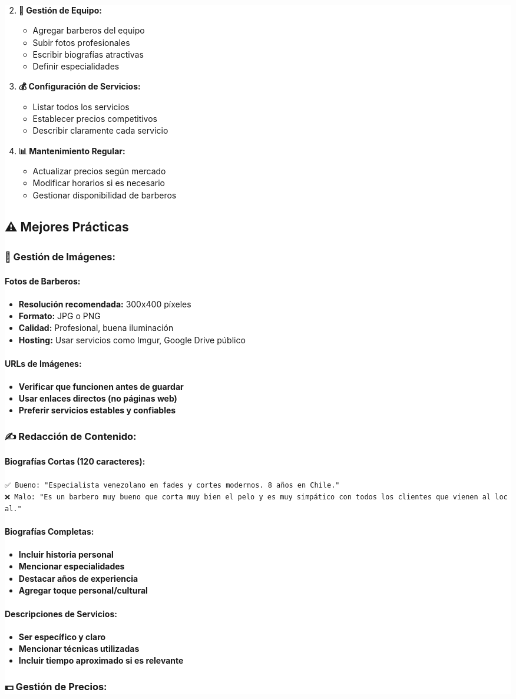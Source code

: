2. **👥 Gestión de Equipo:**
   - Agregar barberos del equipo
   - Subir fotos profesionales
   - Escribir biografías atractivas
   - Definir especialidades

3. **💰 Configuración de Servicios:**
   - Listar todos los servicios
   - Establecer precios competitivos
   - Describir claramente cada servicio

4. **📊 Mantenimiento Regular:**
   - Actualizar precios según mercado
   - Modificar horarios si es necesario
   - Gestionar disponibilidad de barberos

## ⚠️ Mejores Prácticas

### **📸 Gestión de Imágenes:**

#### **Fotos de Barberos:**
- **Resolución recomendada:** 300x400 píxeles
- **Formato:** JPG o PNG
- **Calidad:** Profesional, buena iluminación
- **Hosting:** Usar servicios como Imgur, Google Drive público

#### **URLs de Imágenes:**
- **Verificar que funcionen antes de guardar**
- **Usar enlaces directos (no páginas web)**
- **Preferir servicios estables y confiables**

### **✍️ Redacción de Contenido:**

#### **Biografías Cortas (120 caracteres):**
```
✅ Bueno: "Especialista venezolano en fades y cortes modernos. 8 años en Chile."
❌ Malo: "Es un barbero muy bueno que corta muy bien el pelo y es muy simpático con todos los clientes que vienen al local."
```

#### **Biografías Completas:**
- **Incluir historia personal**
- **Mencionar especialidades**
- **Destacar años de experiencia**
- **Agregar toque personal/cultural**

#### **Descripciones de Servicios:**
- **Ser específico y claro**
- **Mencionar técnicas utilizadas**
- **Incluir tiempo aproximado si es relevante**

### **💵 Gestión de Precios:**
